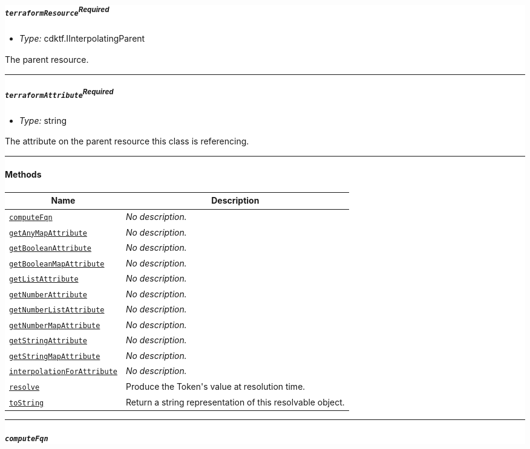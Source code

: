 
##### `terraformResource`<sup>Required</sup> <a name="terraformResource" id="@cdktf/provider-ionoscloud.dataIonoscloudContracts.DataIonoscloudContractsContractsResourceLimitsOutputReference.Initializer.parameter.terraformResource"></a>

- *Type:* cdktf.IInterpolatingParent

The parent resource.

---

##### `terraformAttribute`<sup>Required</sup> <a name="terraformAttribute" id="@cdktf/provider-ionoscloud.dataIonoscloudContracts.DataIonoscloudContractsContractsResourceLimitsOutputReference.Initializer.parameter.terraformAttribute"></a>

- *Type:* string

The attribute on the parent resource this class is referencing.

---

#### Methods <a name="Methods" id="Methods"></a>

| **Name** | **Description** |
| --- | --- |
| <code><a href="#@cdktf/provider-ionoscloud.dataIonoscloudContracts.DataIonoscloudContractsContractsResourceLimitsOutputReference.computeFqn">computeFqn</a></code> | *No description.* |
| <code><a href="#@cdktf/provider-ionoscloud.dataIonoscloudContracts.DataIonoscloudContractsContractsResourceLimitsOutputReference.getAnyMapAttribute">getAnyMapAttribute</a></code> | *No description.* |
| <code><a href="#@cdktf/provider-ionoscloud.dataIonoscloudContracts.DataIonoscloudContractsContractsResourceLimitsOutputReference.getBooleanAttribute">getBooleanAttribute</a></code> | *No description.* |
| <code><a href="#@cdktf/provider-ionoscloud.dataIonoscloudContracts.DataIonoscloudContractsContractsResourceLimitsOutputReference.getBooleanMapAttribute">getBooleanMapAttribute</a></code> | *No description.* |
| <code><a href="#@cdktf/provider-ionoscloud.dataIonoscloudContracts.DataIonoscloudContractsContractsResourceLimitsOutputReference.getListAttribute">getListAttribute</a></code> | *No description.* |
| <code><a href="#@cdktf/provider-ionoscloud.dataIonoscloudContracts.DataIonoscloudContractsContractsResourceLimitsOutputReference.getNumberAttribute">getNumberAttribute</a></code> | *No description.* |
| <code><a href="#@cdktf/provider-ionoscloud.dataIonoscloudContracts.DataIonoscloudContractsContractsResourceLimitsOutputReference.getNumberListAttribute">getNumberListAttribute</a></code> | *No description.* |
| <code><a href="#@cdktf/provider-ionoscloud.dataIonoscloudContracts.DataIonoscloudContractsContractsResourceLimitsOutputReference.getNumberMapAttribute">getNumberMapAttribute</a></code> | *No description.* |
| <code><a href="#@cdktf/provider-ionoscloud.dataIonoscloudContracts.DataIonoscloudContractsContractsResourceLimitsOutputReference.getStringAttribute">getStringAttribute</a></code> | *No description.* |
| <code><a href="#@cdktf/provider-ionoscloud.dataIonoscloudContracts.DataIonoscloudContractsContractsResourceLimitsOutputReference.getStringMapAttribute">getStringMapAttribute</a></code> | *No description.* |
| <code><a href="#@cdktf/provider-ionoscloud.dataIonoscloudContracts.DataIonoscloudContractsContractsResourceLimitsOutputReference.interpolationForAttribute">interpolationForAttribute</a></code> | *No description.* |
| <code><a href="#@cdktf/provider-ionoscloud.dataIonoscloudContracts.DataIonoscloudContractsContractsResourceLimitsOutputReference.resolve">resolve</a></code> | Produce the Token's value at resolution time. |
| <code><a href="#@cdktf/provider-ionoscloud.dataIonoscloudContracts.DataIonoscloudContractsContractsResourceLimitsOutputReference.toString">toString</a></code> | Return a string representation of this resolvable object. |

---

##### `computeFqn` <a name="computeFqn" id="@cdktf/provider-ionoscloud.dataIonoscloudContracts.DataIonoscloudContractsContractsResourceLimitsOutputReference.computeFqn"></a>
